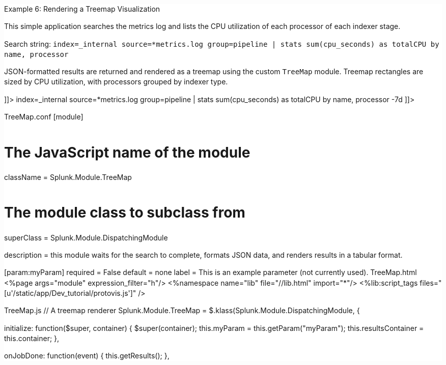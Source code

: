  <module name="StaticContentSample" layoutPanel="panel_row1_col1">
   <param name="text"><![CDATA[
<h1>Example 6: Rendering a Treemap Visualization</h1> <p> This simple application searches the metrics log and lists the CPU utilization of each processor of each indexer stage. </p> <p> Search string: <tt>index=_internal source=*metrics.log group=pipeline | stats sum(cpu_seconds) as totalCPU by name, processor</tt> </p> <p> JSON-formatted results are returned and rendered as a treemap using the custom <tt>TreeMap</tt> module. Treemap rectangles are sized by CPU utilization, with processors grouped by indexer type. </p> ]]></param>

 </module>
  
 <module name="HiddenSearch" layoutPanel="panel_row2_col1" group="CPU utilization thresholds" autoRun="True">
   <param name="search">index=_internal source=*metrics.log group=pipeline | stats sum(cpu_seconds) as totalCPU by name, processor</param>
   <param name="earliest">-7d</param>
   <module name="TreeMap"></module>
 </module>
</view> ]]>

TreeMap.conf
[module]
# The JavaScript name of the module
className = Splunk.Module.TreeMap
 
# The module class to subclass from
superClass = Splunk.Module.DispatchingModule
 
description = this module waits for the search to complete, formats JSON data, and renders results in a tabular format.
 
[param:myParam]
required = False
default = none
label = This is an example parameter (not currently used).
TreeMap.html
<%page args="module" expression_filter="h"/> <%namespace name="lib" file="//lib.html" import="*"/> <%lib:script_tags files="[u'/static/app/Dev_tutorial/protovis.js']" />

   <div id="TreeMapID" class="TreeMapResults"></div>
TreeMap.js
// A treemap renderer Splunk.Module.TreeMap = $.klass(Splunk.Module.DispatchingModule, {

   initialize: function($super, container) {
       $super(container);
       this.myParam = this.getParam("myParam");
       this.resultsContainer = this.container;
   },

   onJobDone: function(event) {
       this.getResults();
   },

